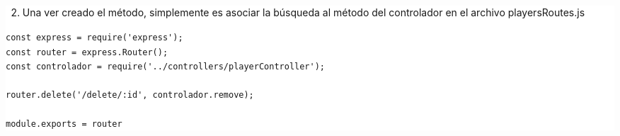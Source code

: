 
2. Una ver creado el método, simplemente es asociar la búsqueda al método del controlador en el archivo playersRoutes.js

````
const express = require('express');
const router = express.Router();
const controlador = require('../controllers/playerController');

router.delete('/delete/:id', controlador.remove);

module.exports = router
````

